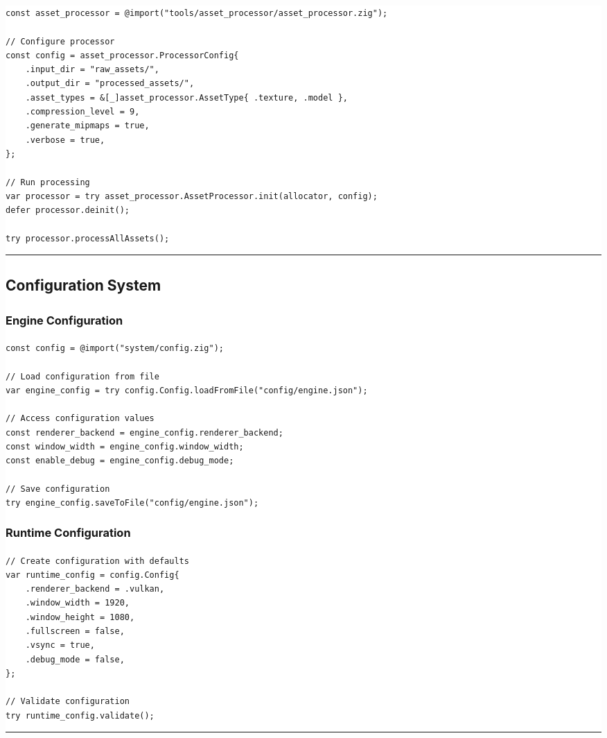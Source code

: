 ```zig
const asset_processor = @import("tools/asset_processor/asset_processor.zig");

// Configure processor
const config = asset_processor.ProcessorConfig{
    .input_dir = "raw_assets/",
    .output_dir = "processed_assets/",
    .asset_types = &[_]asset_processor.AssetType{ .texture, .model },
    .compression_level = 9,
    .generate_mipmaps = true,
    .verbose = true,
};

// Run processing
var processor = try asset_processor.AssetProcessor.init(allocator, config);
defer processor.deinit();

try processor.processAllAssets();
```

---

## Configuration System

### Engine Configuration

```zig
const config = @import("system/config.zig");

// Load configuration from file
var engine_config = try config.Config.loadFromFile("config/engine.json");

// Access configuration values
const renderer_backend = engine_config.renderer_backend;
const window_width = engine_config.window_width;
const enable_debug = engine_config.debug_mode;

// Save configuration
try engine_config.saveToFile("config/engine.json");
```

### Runtime Configuration

```zig
// Create configuration with defaults
var runtime_config = config.Config{
    .renderer_backend = .vulkan,
    .window_width = 1920,
    .window_height = 1080,
    .fullscreen = false,
    .vsync = true,
    .debug_mode = false,
};

// Validate configuration
try runtime_config.validate();
```

---